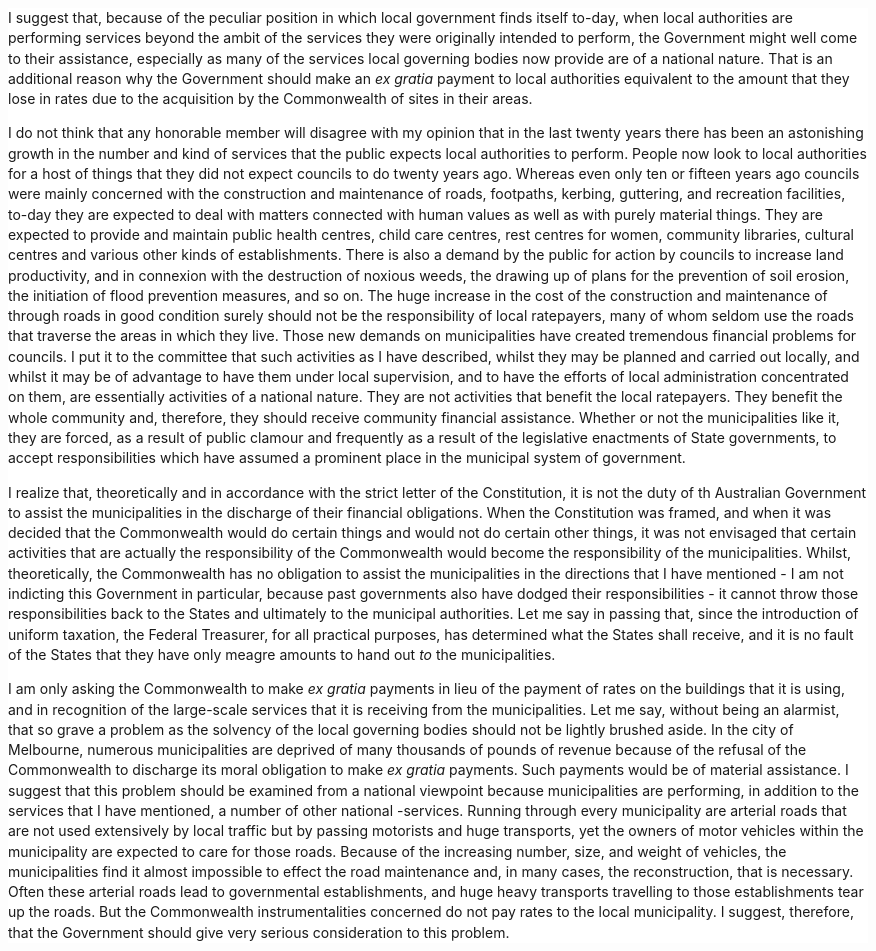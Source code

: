 I suggest that, because of the peculiar position in which local government finds itself to-day, when local authorities are performing services beyond the ambit of the services they were originally intended to perform, the Government might well come to their assistance, especially as many of the services local governing bodies now provide are of a national nature. That is an additional reason why the Government should make an  *ex gratia*  payment to local authorities equivalent to the amount that they lose in rates due to the acquisition by the Commonwealth of sites in their areas. 

I do not think that any honorable member will disagree with my opinion that in the last twenty years there has been an astonishing growth in the number and kind of services that the public expects local authorities to perform. People now look to local authorities for a host of things that they did not expect councils to do twenty years ago. Whereas even only ten or fifteen years ago councils were mainly concerned with the construction and maintenance of roads, footpaths, kerbing, guttering, and recreation facilities, to-day they are expected to deal with matters connected with human values as well as with purely material things. They are expected to provide and maintain public health centres, child care centres, rest centres for women, community libraries, cultural centres and various other kinds of establishments. There is also a demand by the public for action by councils to increase land productivity, and in connexion with the destruction of noxious weeds, the drawing up of plans for the prevention of soil erosion, the initiation of flood prevention measures, and so on. The huge increase in the cost of the construction and maintenance of through roads in good condition surely should not be the responsibility of local ratepayers, many of whom seldom use the roads that traverse the areas in which they live. Those new demands on municipalities have created tremendous financial problems for councils. I put it to the committee that such activities as I have described, whilst they may be planned and carried out locally, and whilst it may be of advantage to have them under local supervision, and to have the efforts of local administration concentrated on them, are essentially activities of a national nature. They are not activities that benefit the local ratepayers. They benefit the whole community and, therefore, they should receive community financial assistance. Whether or not the municipalities like it, they are forced, as a result of public clamour and frequently as a result of the legislative enactments of State governments, to accept responsibilities which have assumed a prominent place in the municipal system of government. 

I realize that, theoretically and in accordance with the strict letter of the Constitution, it is not the duty of th Australian Government to assist the municipalities in the discharge of their financial obligations. When the Constitution was framed, and when it was decided that the Commonwealth would do certain things and would not do certain other things, it was not envisaged that certain activities that are actually the responsibility of the Commonwealth would become the responsibility of the municipalities. Whilst, theoretically, the Commonwealth has no obligation to assist the municipalities in the directions that I have mentioned - I am not indicting this Government in particular, because past governments also have dodged their responsibilities - it cannot throw those responsibilities back to the States and ultimately to the municipal authorities. Let me say in passing that, since the introduction of uniform taxation, the Federal Treasurer, for all practical purposes, has determined what the States shall receive, and it is no fault of the States that  they  have only meagre amounts to hand out  *to*  the municipalities. 

I am only asking the Commonwealth to make  *ex gratia*  payments in lieu of the payment of rates on the buildings that it is using, and in recognition of the large-scale services that it is receiving from the municipalities. Let me say, without being an alarmist, that so grave a problem as the solvency of the local governing bodies should not be lightly brushed aside. In the city of Melbourne, numerous municipalities are deprived of many thousands of pounds of revenue because of the refusal of the Commonwealth to discharge its moral obligation to make  *ex gratia*  payments. Such payments would be of material assistance. I suggest that this problem should be examined from a national viewpoint because municipalities are performing, in addition to the services that I have mentioned, a number of other national -services. Running through every  municipality  are arterial roads that are not used extensively by local traffic but by passing motorists and huge transports, yet the owners of motor vehicles within the municipality are expected to care for those roads. Because of the increasing number, size, and weight of vehicles, the municipalities find it almost impossible to effect the road maintenance and, in many cases, the reconstruction, that is necessary. Often these arterial roads lead to governmental establishments, and huge heavy transports travelling to those establishments tear up the roads. But the Commonwealth instrumentalities concerned do not pay rates to the local municipality. I suggest, therefore, that the Government should give very serious consideration to this problem. 
